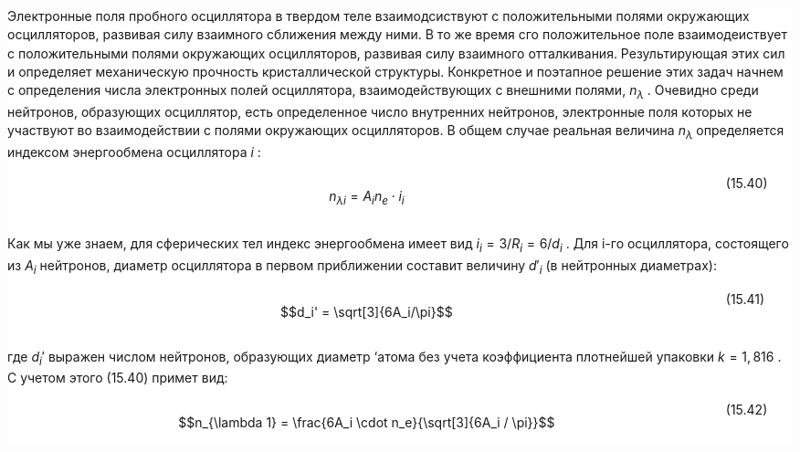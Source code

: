Электронные поля пробного осциллятора в твердом теле взаимодсиствуют с положительными полями окружающих осцилляторов, развивая силу взаимного сближения между ними. В то же время сго положительное поле взаимодеиствует с положительными полями окружающих осцилляторов, развивая силу взаимного отталкивания. Результирующая этих сил и определяет механическую прочность кристаллической структуры. Конкретное и поэтапное решение этих задач начнем с определения числа электронных полей осциллятора, взаимодействующих с внешними полями, <span data-db-key="4180" data-src="images/formula_inline_256_0_4.webp"> $n_\lambda$ </span> . Очевидно среди нейтронов, образующих осциллятор, есть определенное число внутренних нейтронов, электронные поля которых не участвуют во взаимодействии с полями окружающих осцилляторов. В общем случае реальная величина <span data-db-key="4178" data-src="images/formula_inline_256_0_33.webp"> $n_\lambda$ </span> определяется индексом энергообмена осциллятора <span data-db-key="4179" data-src="images/formula_inline_256_0_39.webp"> $i$ </span> :

<div style="display: flex; width: 100%;" data-db-key="4174" data-src="images/formula_full_256_1_0.webp">
<div style="width: 100%;">

$$n_{\lambda i} = A_i n_e \cdot i_i$$

</div>
<div style="width: 80px;">
(15.40)
</div>
</div>

Как мы уже знаем, для сферических тел индекс энергообмена имеет вид <span data-db-key="4184" data-src="images/formula_inline_256_1_13.webp"> $i_i = 3/R_i = 6/d_i$ </span> . Для i-го осциллятора, состоящего из <span data-db-key="4185" data-src="images/formula_inline_256_1_20.webp"> $A_i$ </span> нейтронов, диаметр осциллятора в первом приближении составит величину <span data-db-key="4186" data-src="images/formula_inline_256_1_29.webp"> $d'_i$ </span> (в нейтронных диаметрах):

<div style="display: flex; width: 100%;" data-db-key="4175" data-src="images/formula_full_256_3.webp">
<div style="width: 100%;">

$$d_i' = \sqrt[3]{6A_i/\pi}$$

</div>
<div style="width: 80px;">
(15.41)
</div>
</div>

где <span data-db-key="4187" data-src="images/formula_inline_256_4_1.webp"> $d_i'$ </span> выражен числом нейтронов, образующих диаметр ‘атома без учета коэффициента плотнейшей упаковки <span data-db-key="4188" data-src="images/formula_inline_256_4_13.webp"> $k = 1,816$ </span> . С учетом этого (15.40) примет вид:

<div style="display: flex; width: 100%;" data-db-key="4176" data-src="images/formula_full_256_7.webp">
<div style="width: 100%;">

$$n_{\lambda 1} = \frac{6A_i \cdot n_e}{\sqrt[3]{6A_i / \pi}}$$

</div>
<div style="width: 80px;">
(15.42)
</div>
</div>
